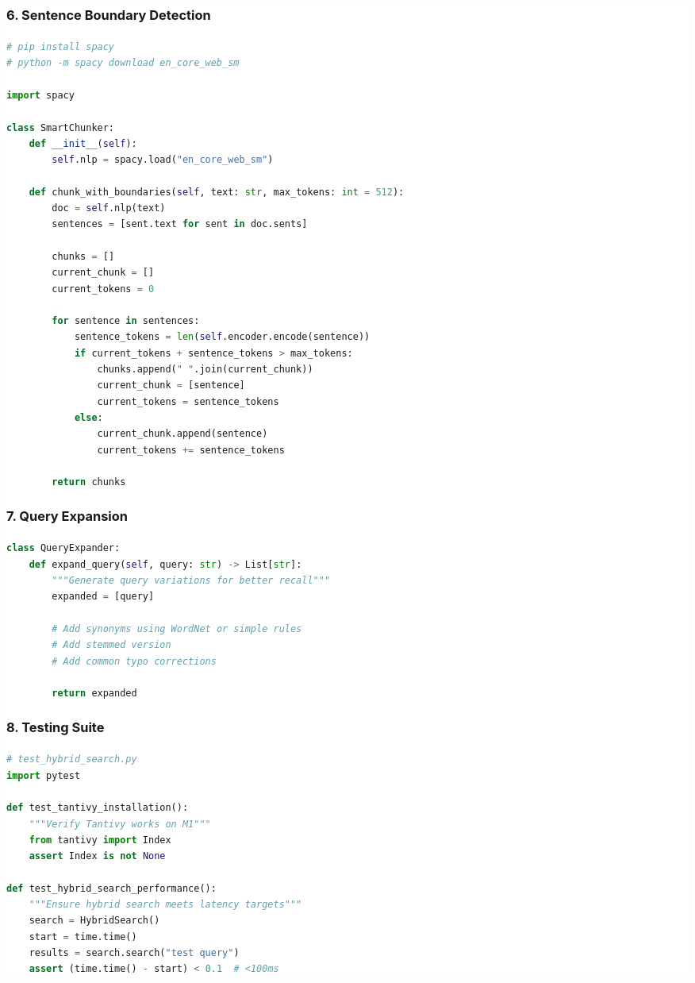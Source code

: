 ### 6. **Sentence Boundary Detection**
```python
# pip install spacy
# python -m spacy download en_core_web_sm

import spacy

class SmartChunker:
    def __init__(self):
        self.nlp = spacy.load("en_core_web_sm")
        
    def chunk_with_boundaries(self, text: str, max_tokens: int = 512):
        doc = self.nlp(text)
        sentences = [sent.text for sent in doc.sents]
        
        chunks = []
        current_chunk = []
        current_tokens = 0
        
        for sentence in sentences:
            sentence_tokens = len(self.encoder.encode(sentence))
            if current_tokens + sentence_tokens > max_tokens:
                chunks.append(" ".join(current_chunk))
                current_chunk = [sentence]
                current_tokens = sentence_tokens
            else:
                current_chunk.append(sentence)
                current_tokens += sentence_tokens
                
        return chunks
```

### 7. **Query Expansion**
```python
class QueryExpander:
    def expand_query(self, query: str) -> List[str]:
        """Generate query variations for better recall"""
        expanded = [query]
        
        # Add synonyms using WordNet or simple rules
        # Add stemmed version
        # Add common typo corrections
        
        return expanded
```

### 8. **Testing Suite**
```python
# test_hybrid_search.py
import pytest

def test_tantivy_installation():
    """Verify Tantivy works on M1"""
    from tantivy import Index
    assert Index is not None

def test_hybrid_search_performance():
    """Ensure hybrid search meets latency targets"""
    search = HybridSearch()
    start = time.time()
    results = search.search("test query")
    assert (time.time() - start) < 0.1  # <100ms

```